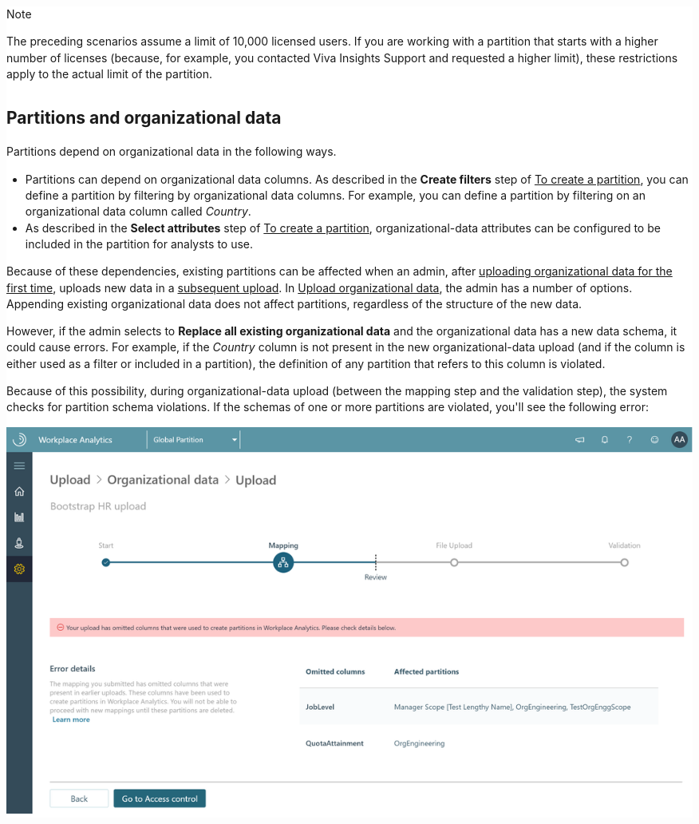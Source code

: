 >[!Note]
>The preceding scenarios assume a limit of 10,000 licensed users. If you are working with a partition that starts with a higher number of licenses (because, for example, you contacted Viva Insights Support and requested a higher limit), these restrictions apply to the actual limit of the partition.

## Partitions and organizational data

Partitions depend on organizational data in the following ways.

* Partitions can depend on organizational data columns. As described in the **Create filters** step of [To create a partition](#to-create-a-partition), you can define a partition by filtering by organizational data columns. For example, you can define a partition by filtering on an organizational data column called _Country_.
* As described in the **Select attributes** step of [To create a partition](#to-create-a-partition), organizational-data attributes can be configured to be included in the partition for analysts to use.

Because of these dependencies, existing partitions can be affected when an admin, after [uploading organizational data for the first time](/viva/insights/setup/upload-organizational-data-1st?toc=/viva/insights/use/toc.json&bc=/viva/insights/breadcrumb/toc.json), uploads new data in a [subsequent upload](/viva/insights/setup/upload-organizational-data2?toc=/viva/insights/use/toc.json&bc=/viva/insights/breadcrumb/toc.json). In [Upload organizational data](/viva/insights/setup/upload-organizational-data2?toc=/viva/insights/use/toc.json&bc=/viva/insights/breadcrumb/toc.json#important-upload-considerations), the admin has a number of options. Appending existing organizational data does not affect partitions, regardless of the structure of the new data.

However, if the admin selects to **Replace all existing organizational data** and the organizational data has a new data schema, it could cause errors. For example, if the _Country_ column is not present in the new organizational-data upload (and if the column is either used as a filter or included in a partition), the definition of any partition that refers to this column is violated.

Because of this possibility, during organizational-data upload (between the mapping step and the validation step), the system checks for partition schema violations. If the schemas of one or more partitions are violated, you'll see the following error:

![Partition violation.](../images/wpa/setup/partition-violation.png)
